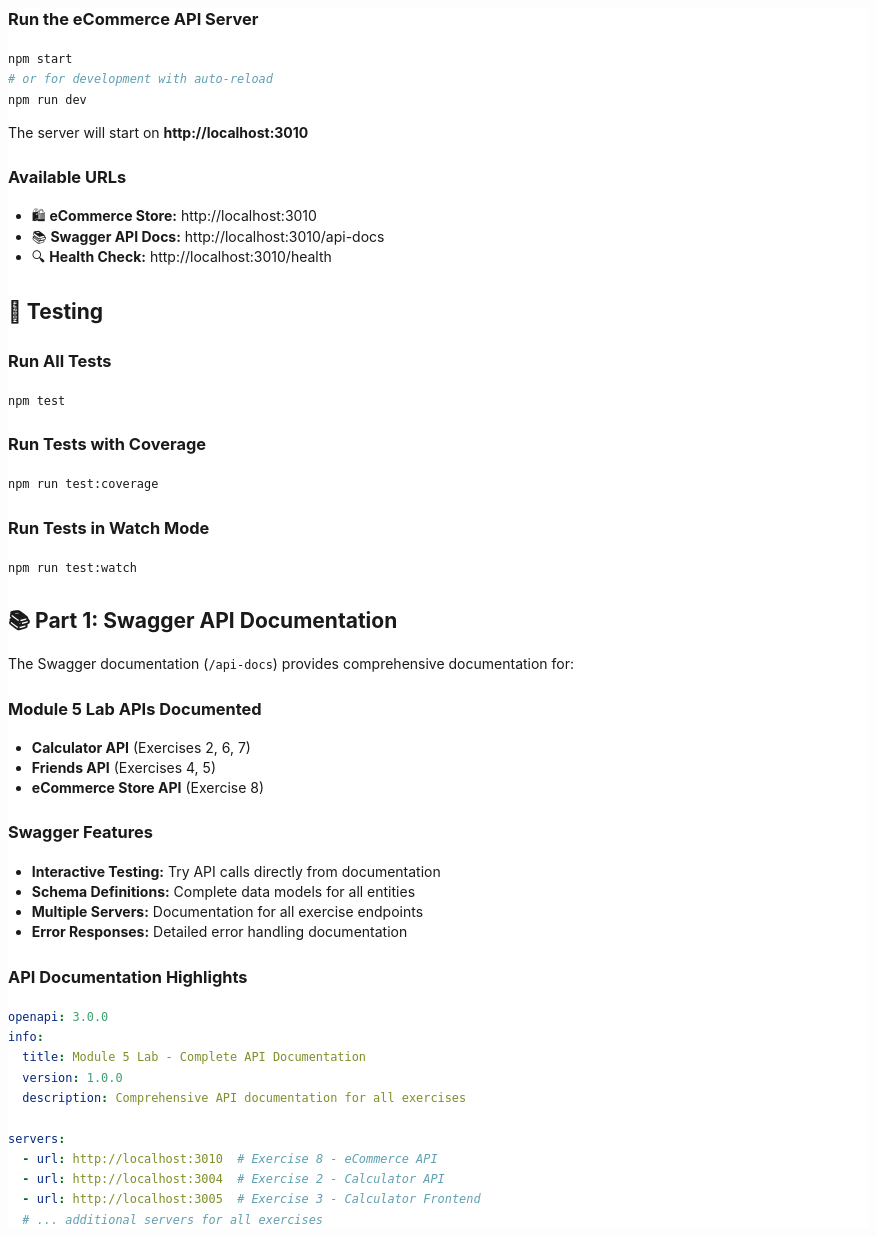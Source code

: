 ### Run the eCommerce API Server
```bash
npm start
# or for development with auto-reload
npm run dev
```

The server will start on **http://localhost:3010**

### Available URLs
- 🛍️  **eCommerce Store:** http://localhost:3010
- 📚 **Swagger API Docs:** http://localhost:3010/api-docs
- 🔍 **Health Check:** http://localhost:3010/health

## 🧪 Testing

### Run All Tests
```bash
npm test
```

### Run Tests with Coverage
```bash
npm run test:coverage
```

### Run Tests in Watch Mode
```bash
npm run test:watch
```

## 📚 Part 1: Swagger API Documentation

The Swagger documentation (`/api-docs`) provides comprehensive documentation for:

### Module 5 Lab APIs Documented
- **Calculator API** (Exercises 2, 6, 7)
- **Friends API** (Exercises 4, 5)
- **eCommerce Store API** (Exercise 8)

### Swagger Features
- **Interactive Testing:** Try API calls directly from documentation
- **Schema Definitions:** Complete data models for all entities
- **Multiple Servers:** Documentation for all exercise endpoints
- **Error Responses:** Detailed error handling documentation

### API Documentation Highlights
```yaml
openapi: 3.0.0
info:
  title: Module 5 Lab - Complete API Documentation
  version: 1.0.0
  description: Comprehensive API documentation for all exercises

servers:
  - url: http://localhost:3010  # Exercise 8 - eCommerce API
  - url: http://localhost:3004  # Exercise 2 - Calculator API
  - url: http://localhost:3005  # Exercise 3 - Calculator Frontend
  # ... additional servers for all exercises
```
